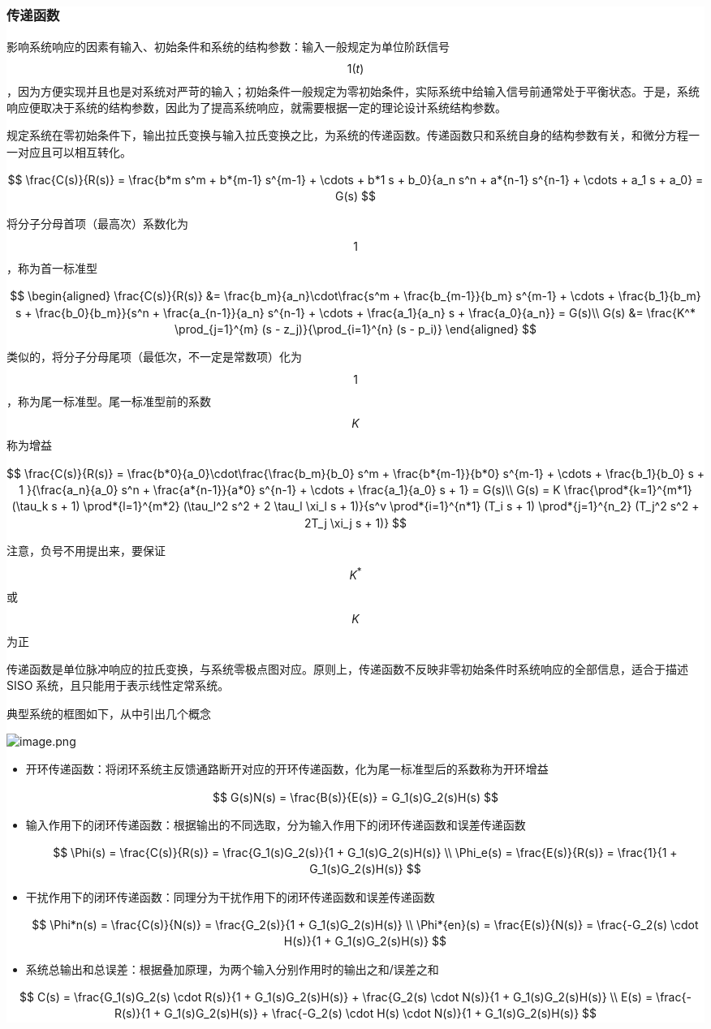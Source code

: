 ### 传递函数

影响系统响应的因素有输入、初始条件和系统的结构参数：输入一般规定为单位阶跃信号$$1(t)$$，因为方便实现并且也是对系统对严苛的输入；初始条件一般规定为零初始条件，实际系统中给输入信号前通常处于平衡状态。于是，系统响应便取决于系统的结构参数，因此为了提高系统响应，就需要根据一定的理论设计系统结构参数。

规定系统在零初始条件下，输出拉氏变换与输入拉氏变换之比，为系统的传递函数。传递函数只和系统自身的结构参数有关，和微分方程一一对应且可以相互转化。

$$
\frac{C(s)}{R(s)} = \frac{b*m s^m + b*{m-1} s^{m-1} + \cdots + b*1 s + b_0}{a_n s^n + a*{n-1} s^{n-1} + \cdots + a_1 s + a_0} = G(s)
$$

将分子分母首项（最高次）系数化为$$1$$，称为首一标准型

$$
\begin{aligned}
\frac{C(s)}{R(s)} &= \frac{b_m}{a_n}\cdot\frac{s^m + \frac{b_{m-1}}{b_m} s^{m-1} + \cdots + \frac{b_1}{b_m} s + \frac{b_0}{b_m}}{s^n + \frac{a_{n-1}}{a_n} s^{n-1} + \cdots + \frac{a_1}{a_n} s + \frac{a_0}{a_n}} = G(s)\\
G(s) &= \frac{K^* \prod_{j=1}^{m} (s - z_j)}{\prod_{i=1}^{n} (s - p_i)}
\end{aligned}
$$

类似的，将分子分母尾项（最低次，不一定是常数项）化为$$1$$，称为尾一标准型。尾一标准型前的系数$$K$$称为增益

$$ \frac{C(s)}{R(s)} = \frac{b*0}{a_0}\cdot\frac{\frac{b_m}{b_0} s^m + \frac{b*{m-1}}{b*0} s^{m-1} + \cdots + \frac{b_1}{b_0} s + 1 }{\frac{a_n}{a_0} s^n + \frac{a*{n-1}}{a*0} s^{n-1} + \cdots + \frac{a_1}{a_0} s + 1} = G(s)\\ G(s) = K \frac{\prod*{k=1}^{m*1} (\tau_k s + 1) \prod*{l=1}^{m*2} (\tau_l^2 s^2 + 2 \tau_l \xi_l s + 1)}{s^v \prod*{i=1}^{n*1} (T_i s + 1) \prod*{j=1}^{n_2} (T_j^2 s^2 + 2T_j \xi_j s + 1)} $$

注意，负号不用提出来，要保证$$K^*$$或$$K$$为正

传递函数是单位脉冲响应的拉氏变换，与系统零极点图对应。原则上，传递函数不反映非零初始条件时系统响应的全部信息，适合于描述 SISO 系统，且只能用于表示线性定常系统。

典型系统的框图如下，从中引出几个概念

![image.png](https://prod-files-secure.s3.us-west-2.amazonaws.com/c93b1fd6-9688-4461-b49f-c173152581d4/bdb1bb04-8f52-433c-aa4b-a6a076d768c5/image.png)

- 开环传递函数：将闭环系统主反馈通路断开对应的开环传递函数，化为尾一标准型后的系数称为开环增益

$$ G(s)N(s) = \frac{B(s)}{E(s)} = G_1(s)G_2(s)H(s) $$

- 输入作用下的闭环传递函数：根据输出的不同选取，分为输入作用下的闭环传递函数和误差传递函数

  $$ \Phi(s) = \frac{C(s)}{R(s)} = \frac{G_1(s)G_2(s)}{1 + G_1(s)G_2(s)H(s)} \\ \Phi_e(s) = \frac{E(s)}{R(s)} = \frac{1}{1 + G_1(s)G_2(s)H(s)} $$

- 干扰作用下的闭环传递函数：同理分为干扰作用下的闭环传递函数和误差传递函数

  $$ \Phi*n(s) = \frac{C(s)}{N(s)} = \frac{G_2(s)}{1 + G_1(s)G_2(s)H(s)} \\ \Phi*{en}(s) = \frac{E(s)}{N(s)} = \frac{-G_2(s) \cdot H(s)}{1 + G_1(s)G_2(s)H(s)} $$

- 系统总输出和总误差：根据叠加原理，为两个输入分别作用时的输出之和/误差之和

$$ C(s) = \frac{G_1(s)G_2(s) \cdot R(s)}{1 + G_1(s)G_2(s)H(s)} + \frac{G_2(s) \cdot N(s)}{1 + G_1(s)G_2(s)H(s)} \\ E(s) = \frac{-R(s)}{1 + G_1(s)G_2(s)H(s)} + \frac{-G_2(s) \cdot H(s) \cdot N(s)}{1 + G_1(s)G_2(s)H(s)} $$
